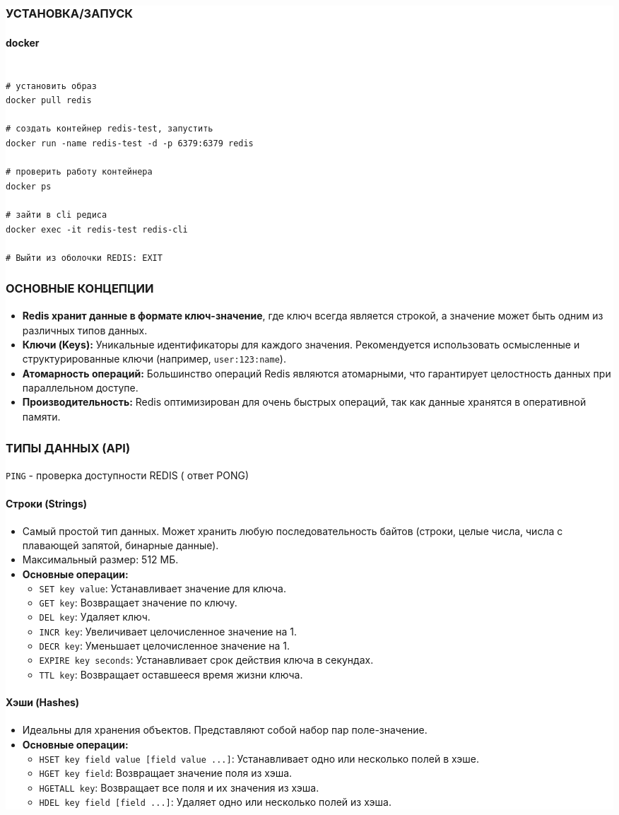 
### УСТАНОВКА/ЗАПУСК

#### docker
```shell

# установить образ
docker pull redis 

# создать контейнер redis-test, запустить
docker run -name redis-test -d -p 6379:6379 redis 

# проверить работу контейнера
docker ps

# зайти в cli редиса
docker exec -it redis-test redis-cli

# Выйти из оболочки REDIS: EXIT
```



###  ОСНОВНЫЕ КОНЦЕПЦИИ
- **Redis хранит данные в формате ключ-значение**, где ключ всегда является строкой, а значение может быть одним из различных типов данных.
- **Ключи (Keys):** Уникальные идентификаторы для каждого значения. Рекомендуется использовать осмысленные и структурированные ключи (например, `user:123:name`).
- **Атомарность операций:** Большинство операций Redis являются атомарными, что гарантирует целостность данных при параллельном доступе.
- **Производительность:** Redis оптимизирован для очень быстрых операций, так как данные хранятся в оперативной памяти.



### ТИПЫ ДАННЫХ (API)


`PING` - проверка доступности REDIS ( ответ PONG)

#### Строки (Strings)
- Самый простой тип данных. Может хранить любую последовательность байтов (строки, целые числа, числа с плавающей запятой, бинарные данные).
- Максимальный размер: 512 МБ.
- **Основные операции:**
	- `SET key value`: Устанавливает значение для ключа.
	- `GET key`: Возвращает значение по ключу.
	- `DEL key`: Удаляет ключ.
	- `INCR key`: Увеличивает целочисленное значение на 1.
	- `DECR key`: Уменьшает целочисленное значение на 1.
	- `EXPIRE key seconds`: Устанавливает срок действия ключа в секундах.
	- `TTL key`: Возвращает оставшееся время жизни ключа.

#### Хэши (Hashes)
- Идеальны для хранения объектов. Представляют собой набор пар поле-значение.
- **Основные операции:**
    - `HSET key field value [field value ...]`: Устанавливает одно или несколько полей в хэше.
    - `HGET key field`: Возвращает значение поля из хэша.
    - `HGETALL key`: Возвращает все поля и их значения из хэша.
    - `HDEL key field [field ...]`: Удаляет одно или несколько полей из хэша.
